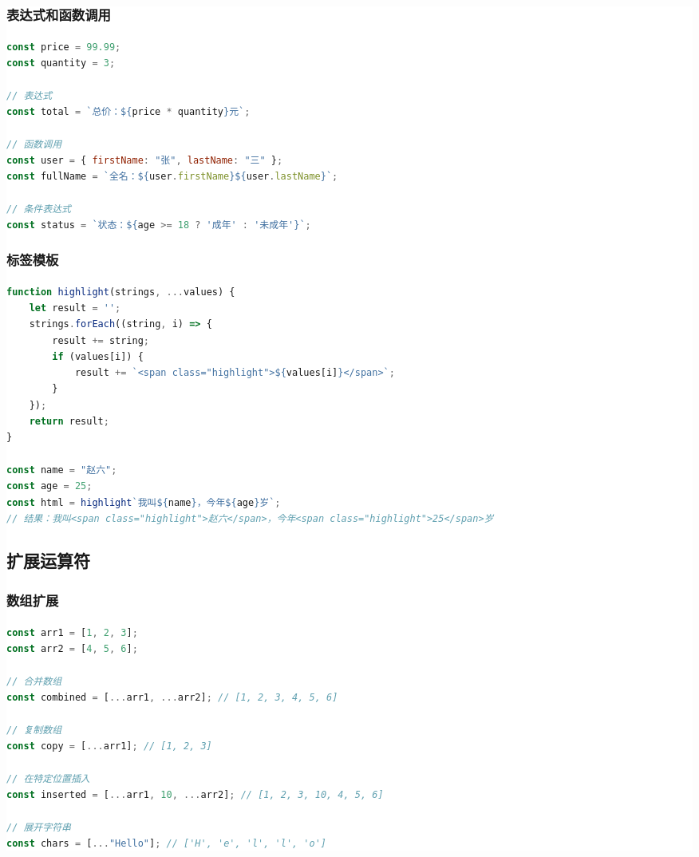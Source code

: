 ### 表达式和函数调用
```javascript
const price = 99.99;
const quantity = 3;

// 表达式
const total = `总价：${price * quantity}元`;

// 函数调用
const user = { firstName: "张", lastName: "三" };
const fullName = `全名：${user.firstName}${user.lastName}`;

// 条件表达式
const status = `状态：${age >= 18 ? '成年' : '未成年'}`;
```

### 标签模板
```javascript
function highlight(strings, ...values) {
    let result = '';
    strings.forEach((string, i) => {
        result += string;
        if (values[i]) {
            result += `<span class="highlight">${values[i]}</span>`;
        }
    });
    return result;
}

const name = "赵六";
const age = 25;
const html = highlight`我叫${name}，今年${age}岁`;
// 结果：我叫<span class="highlight">赵六</span>，今年<span class="highlight">25</span>岁
```

## 扩展运算符

### 数组扩展
```javascript
const arr1 = [1, 2, 3];
const arr2 = [4, 5, 6];

// 合并数组
const combined = [...arr1, ...arr2]; // [1, 2, 3, 4, 5, 6]

// 复制数组
const copy = [...arr1]; // [1, 2, 3]

// 在特定位置插入
const inserted = [...arr1, 10, ...arr2]; // [1, 2, 3, 10, 4, 5, 6]

// 展开字符串
const chars = [..."Hello"]; // ['H', 'e', 'l', 'l', 'o']
```

